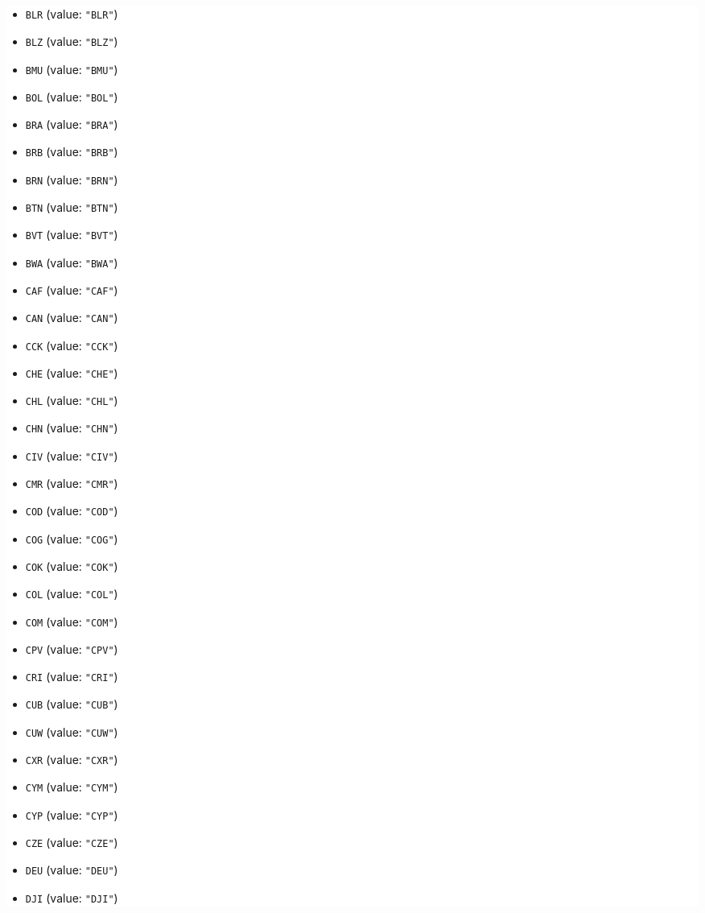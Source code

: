* `BLR` (value: `"BLR"`)

* `BLZ` (value: `"BLZ"`)

* `BMU` (value: `"BMU"`)

* `BOL` (value: `"BOL"`)

* `BRA` (value: `"BRA"`)

* `BRB` (value: `"BRB"`)

* `BRN` (value: `"BRN"`)

* `BTN` (value: `"BTN"`)

* `BVT` (value: `"BVT"`)

* `BWA` (value: `"BWA"`)

* `CAF` (value: `"CAF"`)

* `CAN` (value: `"CAN"`)

* `CCK` (value: `"CCK"`)

* `CHE` (value: `"CHE"`)

* `CHL` (value: `"CHL"`)

* `CHN` (value: `"CHN"`)

* `CIV` (value: `"CIV"`)

* `CMR` (value: `"CMR"`)

* `COD` (value: `"COD"`)

* `COG` (value: `"COG"`)

* `COK` (value: `"COK"`)

* `COL` (value: `"COL"`)

* `COM` (value: `"COM"`)

* `CPV` (value: `"CPV"`)

* `CRI` (value: `"CRI"`)

* `CUB` (value: `"CUB"`)

* `CUW` (value: `"CUW"`)

* `CXR` (value: `"CXR"`)

* `CYM` (value: `"CYM"`)

* `CYP` (value: `"CYP"`)

* `CZE` (value: `"CZE"`)

* `DEU` (value: `"DEU"`)

* `DJI` (value: `"DJI"`)
